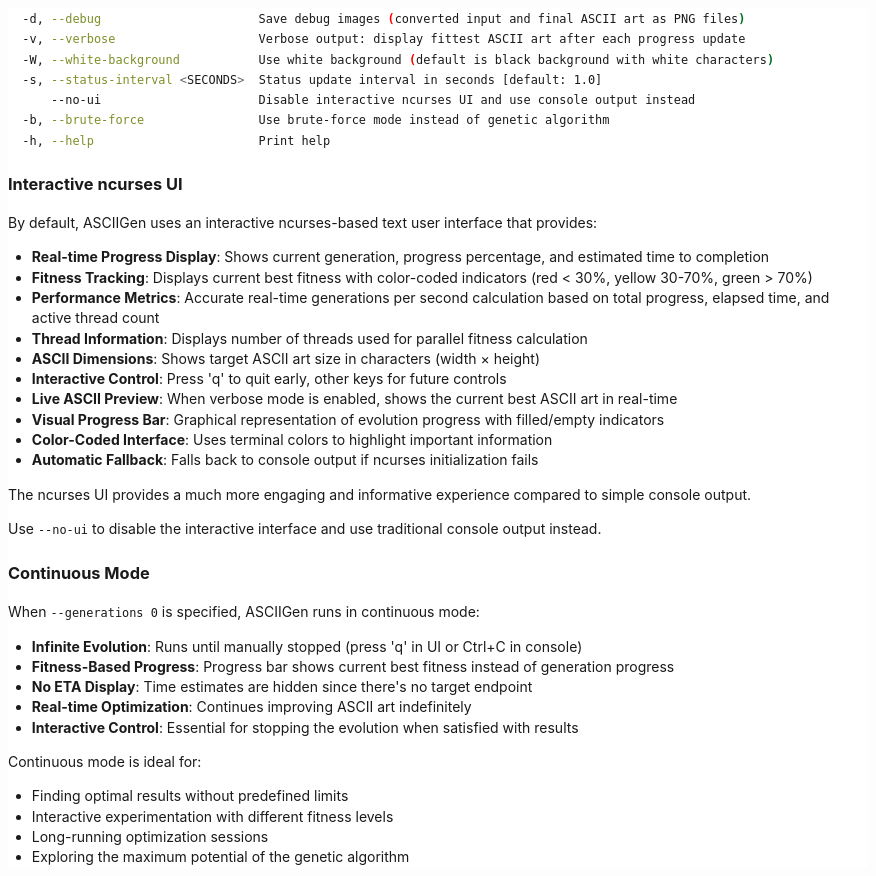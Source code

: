 ```bash
  -d, --debug                      Save debug images (converted input and final ASCII art as PNG files)
  -v, --verbose                    Verbose output: display fittest ASCII art after each progress update
  -W, --white-background           Use white background (default is black background with white characters)
  -s, --status-interval <SECONDS>  Status update interval in seconds [default: 1.0]
      --no-ui                      Disable interactive ncurses UI and use console output instead
  -b, --brute-force                Use brute-force mode instead of genetic algorithm
  -h, --help                       Print help
```

### Interactive ncurses UI

By default, ASCIIGen uses an interactive ncurses-based text user interface that provides:

- **Real-time Progress Display**: Shows current generation, progress percentage, and estimated time to completion
- **Fitness Tracking**: Displays current best fitness with color-coded indicators (red < 30%, yellow 30-70%, green > 70%)
- **Performance Metrics**: Accurate real-time generations per second calculation based on total progress, elapsed time, and active thread count
- **Thread Information**: Displays number of threads used for parallel fitness calculation
- **ASCII Dimensions**: Shows target ASCII art size in characters (width × height)
- **Interactive Control**: Press 'q' to quit early, other keys for future controls
- **Live ASCII Preview**: When verbose mode is enabled, shows the current best ASCII art in real-time
- **Visual Progress Bar**: Graphical representation of evolution progress with filled/empty indicators
- **Color-Coded Interface**: Uses terminal colors to highlight important information
- **Automatic Fallback**: Falls back to console output if ncurses initialization fails

The ncurses UI provides a much more engaging and informative experience compared to simple console output.

Use `--no-ui` to disable the interactive interface and use traditional console output instead.

### Continuous Mode

When `--generations 0` is specified, ASCIIGen runs in continuous mode:

- **Infinite Evolution**: Runs until manually stopped (press 'q' in UI or Ctrl+C in console)
- **Fitness-Based Progress**: Progress bar shows current best fitness instead of generation progress
- **No ETA Display**: Time estimates are hidden since there's no target endpoint
- **Real-time Optimization**: Continues improving ASCII art indefinitely
- **Interactive Control**: Essential for stopping the evolution when satisfied with results

Continuous mode is ideal for:
- Finding optimal results without predefined limits
- Interactive experimentation with different fitness levels
- Long-running optimization sessions
- Exploring the maximum potential of the genetic algorithm
